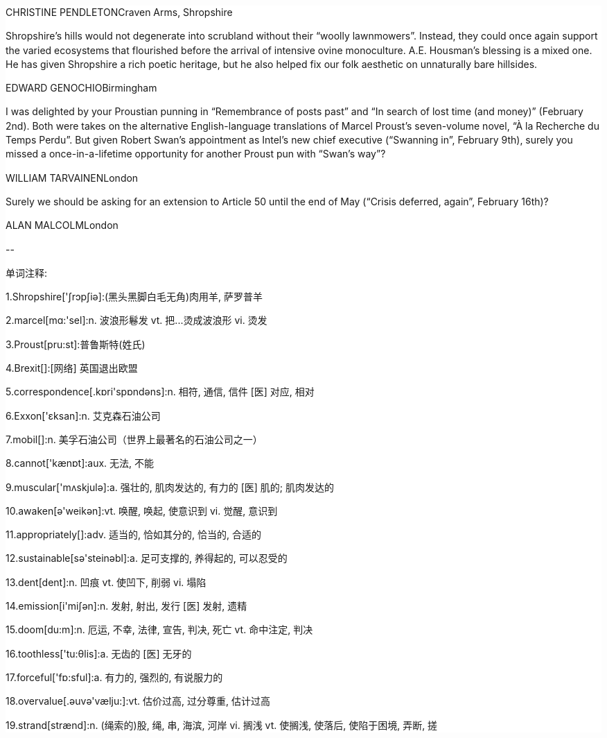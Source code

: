 CHRISTINE PENDLETONCraven Arms, Shropshire 

Shropshire’s hills would not degenerate into scrubland without their “woolly lawnmowers”. Instead, they could once again support the varied ecosystems that flourished before the arrival of intensive ovine monoculture. A.E. Housman’s blessing is a mixed one. He has given Shropshire a rich poetic heritage, but he also helped fix our folk aesthetic on unnaturally bare hillsides. 

EDWARD GENOCHIOBirmingham 

I was delighted by your Proustian punning in “Remembrance of posts past” and “In search of lost time (and money)” (February 2nd). Both were takes on the alternative English-language translations of Marcel Proust’s seven-volume novel, “À la Recherche du Temps Perdu”. But given Robert Swan’s appointment as Intel’s new chief executive (“Swanning in”, February 9th), surely you missed a once-in-a-lifetime opportunity for another Proust pun with “Swan’s way”? 

WILLIAM TARVAINENLondon 

Surely we should be asking for an extension to Article 50 until the end of May (“Crisis deferred, again”, February 16th)? 

ALAN MALCOLMLondon 

-- 

 单词注释:

1.Shropshire['ʃrɔpʃiә]:(黑头黑脚白毛无角)肉用羊, 萨罗普羊 

2.marcel[mɑ:'sel]:n. 波浪形鬈发 vt. 把...烫成波浪形 vi. 烫发 

3.Proust[pru:st]:普鲁斯特(姓氏) 

4.Brexit[]:[网络] 英国退出欧盟 

5.correspondence[.kɒri'spɒndәns]:n. 相符, 通信, 信件 [医] 对应, 相对 

6.Exxon['ɛksan]:n. 艾克森石油公司 

7.mobil[]:n. 美孚石油公司（世界上最著名的石油公司之一） 

8.cannot['kænɒt]:aux. 无法, 不能 

9.muscular['mʌskjulә]:a. 强壮的, 肌肉发达的, 有力的 [医] 肌的; 肌肉发达的 

10.awaken[ә'weikәn]:vt. 唤醒, 唤起, 使意识到 vi. 觉醒, 意识到 

11.appropriately[]:adv. 适当的, 恰如其分的, 恰当的, 合适的 

12.sustainable[sә'steinәbl]:a. 足可支撑的, 养得起的, 可以忍受的 

13.dent[dent]:n. 凹痕 vt. 使凹下, 削弱 vi. 塌陷 

14.emission[i'miʃәn]:n. 发射, 射出, 发行 [医] 发射, 遗精 

15.doom[du:m]:n. 厄运, 不幸, 法律, 宣告, 判决, 死亡 vt. 命中注定, 判决 

16.toothless['tu:θlis]:a. 无齿的 [医] 无牙的 

17.forceful['fɒ:sful]:a. 有力的, 强烈的, 有说服力的 

18.overvalue[.әuvә'vælju:]:vt. 估价过高, 过分尊重, 估计过高 

19.strand[strænd]:n. (绳索的)股, 绳, 串, 海滨, 河岸 vi. 搁浅 vt. 使搁浅, 使落后, 使陷于困境, 弄断, 搓 
